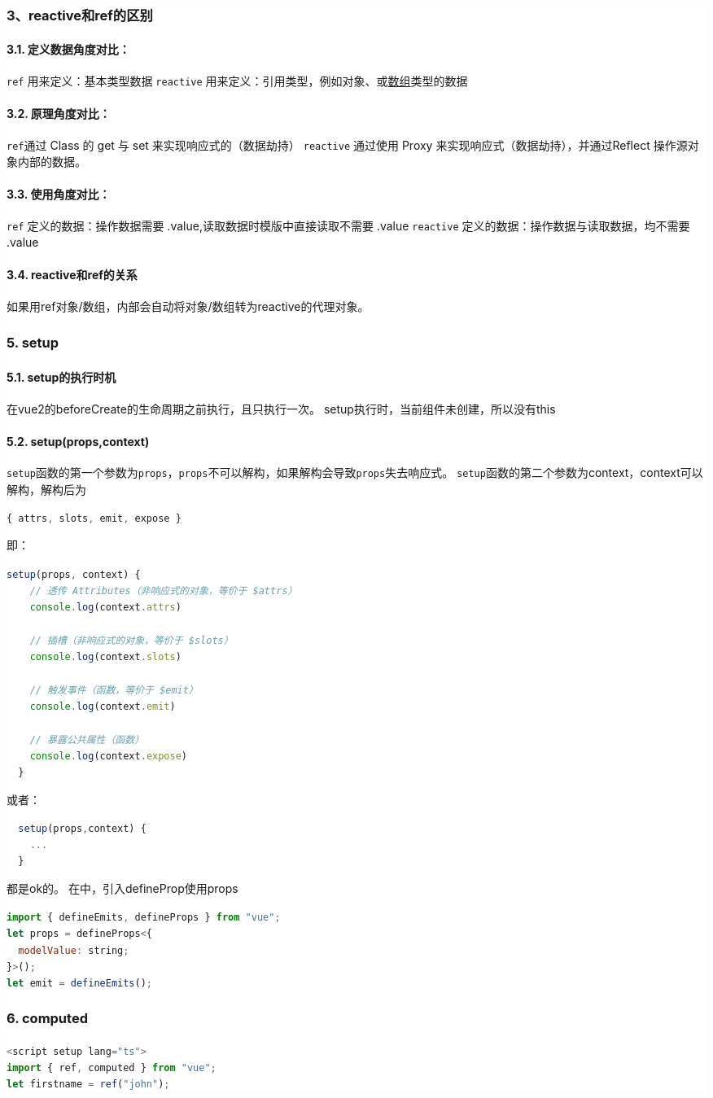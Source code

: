 ```js
```
### 3、reactive和ref的区别
#### 3.1\. 定义数据角度对比：
`ref` 用来定义：基本类型数据
`reactive` 用来定义：引用类型，例如对象、或[数组](https://so.csdn.net/so/search?q=%E6%95%B0%E7%BB%84&spm=1001.2101.3001.7020)类型的数据
#### 3.2. 原理角度对比：
`ref`通过 Class 的 get 与 set 来实现响应式的（数据劫持）
`reactive` 通过使用 Proxy 来实现响应式（数据劫持），并通过Reflect 操作源对象内部的数据。
#### 3.3. 使用角度对比：
`ref` 定义的数据：操作数据需要 .value,读取数据时模版中直接读取不需要 .value
`reactive` 定义的数据：操作数据与读取数据，均不需要 .value
#### 3.4. reactive和ref的关系
如果用ref对象/数组，内部会自动将对象/数组转为reactive的代理对象。
### 5. setup
#### 5.1. setup的执行时机
在vue2的beforeCreate的生命周期之前执行，且只执行一次。
setup执行时，当前组件未创建，所以没有this
#### 5.2. setup(props,context)
`setup`函数的第一个参数为`props`，`props`不可以解构，如果解构会导致`props`失去响应式。
`setup`函数的第二个参数为context，context可以解构，解构后为
```js
{ attrs, slots, emit, expose }
```
即：
```js
setup(props, context) {
    // 透传 Attributes（非响应式的对象，等价于 $attrs）
    console.log(context.attrs)

    // 插槽（非响应式的对象，等价于 $slots）
    console.log(context.slots)

    // 触发事件（函数，等价于 $emit）
    console.log(context.emit)

    // 暴露公共属性（函数）
    console.log(context.expose)
  }
```
或者：
```js
  setup(props,context) {
    ...
  }
```
都是ok的。
在<script setup></script>中，引入defineProp使用props
```js
import { defineEmits, defineProps } from "vue";
let props = defineProps<{
  modelValue: string;
}>();
let emit = defineEmits();
```
### 6. computed
```js
<script setup lang="ts">
import { ref, computed } from "vue";
let firstname = ref("john");
```